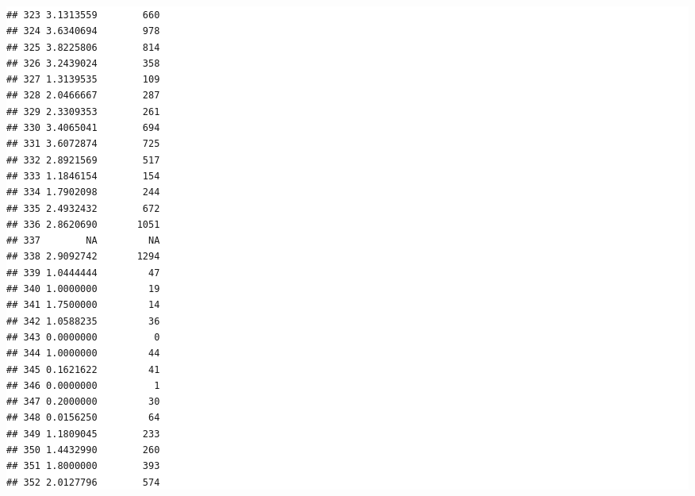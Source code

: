     ## 323 3.1313559        660
    ## 324 3.6340694        978
    ## 325 3.8225806        814
    ## 326 3.2439024        358
    ## 327 1.3139535        109
    ## 328 2.0466667        287
    ## 329 2.3309353        261
    ## 330 3.4065041        694
    ## 331 3.6072874        725
    ## 332 2.8921569        517
    ## 333 1.1846154        154
    ## 334 1.7902098        244
    ## 335 2.4932432        672
    ## 336 2.8620690       1051
    ## 337        NA         NA
    ## 338 2.9092742       1294
    ## 339 1.0444444         47
    ## 340 1.0000000         19
    ## 341 1.7500000         14
    ## 342 1.0588235         36
    ## 343 0.0000000          0
    ## 344 1.0000000         44
    ## 345 0.1621622         41
    ## 346 0.0000000          1
    ## 347 0.2000000         30
    ## 348 0.0156250         64
    ## 349 1.1809045        233
    ## 350 1.4432990        260
    ## 351 1.8000000        393
    ## 352 2.0127796        574